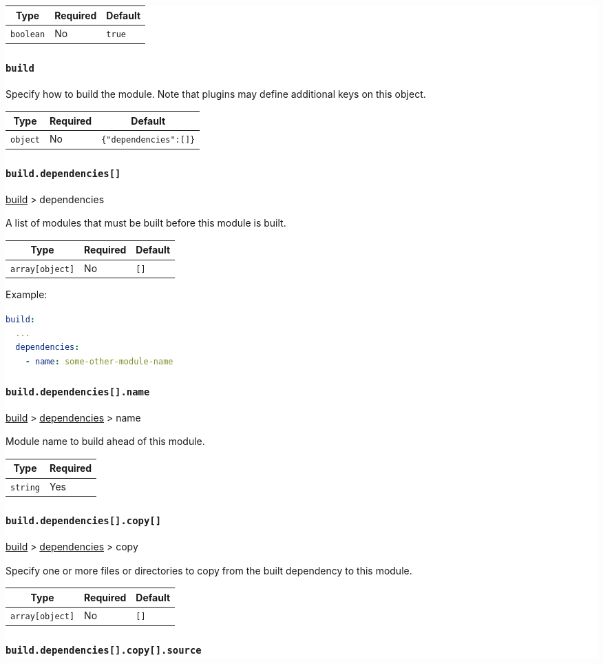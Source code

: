 | Type      | Required | Default |
| --------- | -------- | ------- |
| `boolean` | No       | `true`  |

### `build`

Specify how to build the module. Note that plugins may define additional keys on this object.

| Type     | Required | Default               |
| -------- | -------- | --------------------- |
| `object` | No       | `{"dependencies":[]}` |

### `build.dependencies[]`

[build](#build) > dependencies

A list of modules that must be built before this module is built.

| Type            | Required | Default |
| --------------- | -------- | ------- |
| `array[object]` | No       | `[]`    |

Example:

```yaml
build:
  ...
  dependencies:
    - name: some-other-module-name
```

### `build.dependencies[].name`

[build](#build) > [dependencies](#builddependencies) > name

Module name to build ahead of this module.

| Type     | Required |
| -------- | -------- |
| `string` | Yes      |

### `build.dependencies[].copy[]`

[build](#build) > [dependencies](#builddependencies) > copy

Specify one or more files or directories to copy from the built dependency to this module.

| Type            | Required | Default |
| --------------- | -------- | ------- |
| `array[object]` | No       | `[]`    |

### `build.dependencies[].copy[].source`
